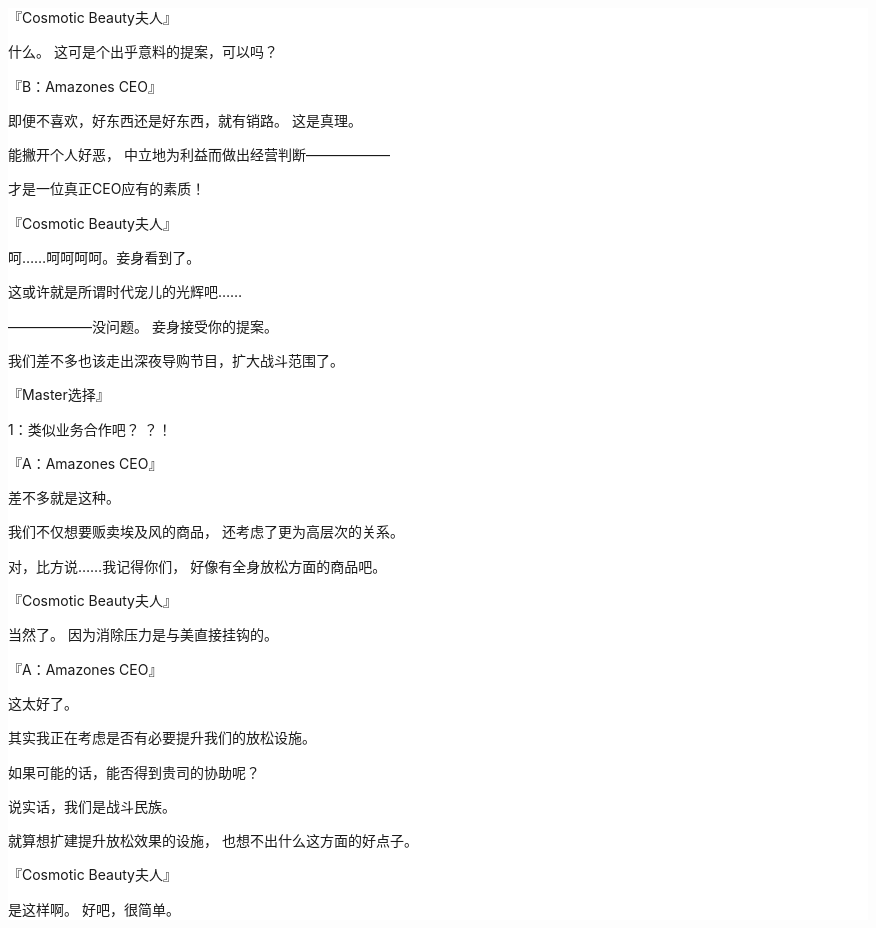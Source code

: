 『Cosmotic Beauty夫人』

什么。
这可是个出乎意料的提案，可以吗？

『B：Amazones CEO』

即便不喜欢，好东西还是好东西，就有销路。
这是真理。

能撇开个人好恶，
中立地为利益而做出经营判断——————

才是一位真正CEO应有的素质！

『Cosmotic Beauty夫人』

呵……呵呵呵呵。妾身看到了。

这或许就是所谓时代宠儿的光辉吧……

——————没问题。
妾身接受你的提案。

我们差不多也该走出深夜导购节目，扩大战斗范围了。

『Master选择』

1：类似业务合作吧？
？！

『A：Amazones CEO』

差不多就是这种。

我们不仅想要贩卖埃及风的商品，
还考虑了更为高层次的关系。

对，比方说……我记得你们，
好像有全身放松方面的商品吧。

『Cosmotic Beauty夫人』

当然了。
因为消除压力是与美直接挂钩的。

『A：Amazones CEO』

这太好了。

其实我正在考虑是否有必要提升我们的放松设施。

如果可能的话，能否得到贵司的协助呢？

说实话，我们是战斗民族。

就算想扩建提升放松效果的设施，
也想不出什么这方面的好点子。

『Cosmotic Beauty夫人』

是这样啊。
好吧，很简单。
